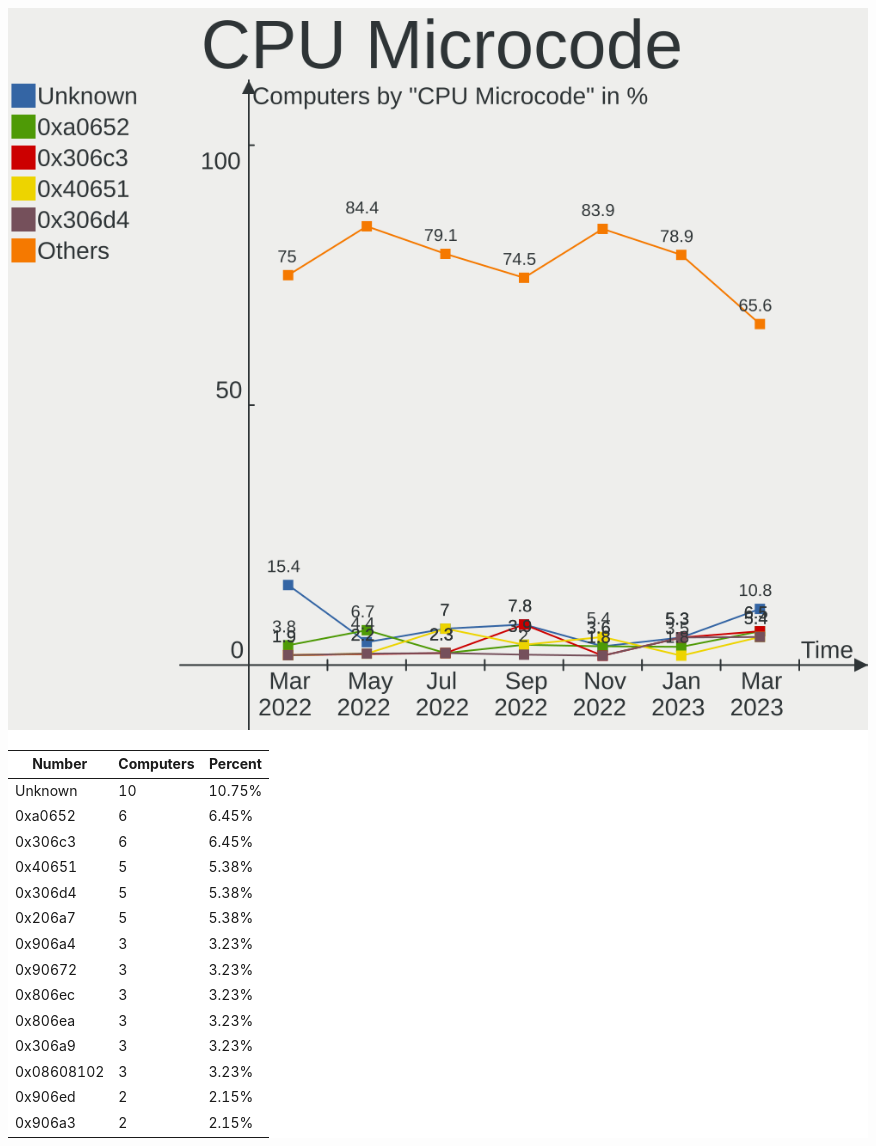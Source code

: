 ![CPU Microcode](./images/line_chart/cpu_microcode.svg)

| Number     | Computers | Percent |
|------------|-----------|---------|
| Unknown    | 10        | 10.75%  |
| 0xa0652    | 6         | 6.45%   |
| 0x306c3    | 6         | 6.45%   |
| 0x40651    | 5         | 5.38%   |
| 0x306d4    | 5         | 5.38%   |
| 0x206a7    | 5         | 5.38%   |
| 0x906a4    | 3         | 3.23%   |
| 0x90672    | 3         | 3.23%   |
| 0x806ec    | 3         | 3.23%   |
| 0x806ea    | 3         | 3.23%   |
| 0x306a9    | 3         | 3.23%   |
| 0x08608102 | 3         | 3.23%   |
| 0x906ed    | 2         | 2.15%   |
| 0x906a3    | 2         | 2.15%   |